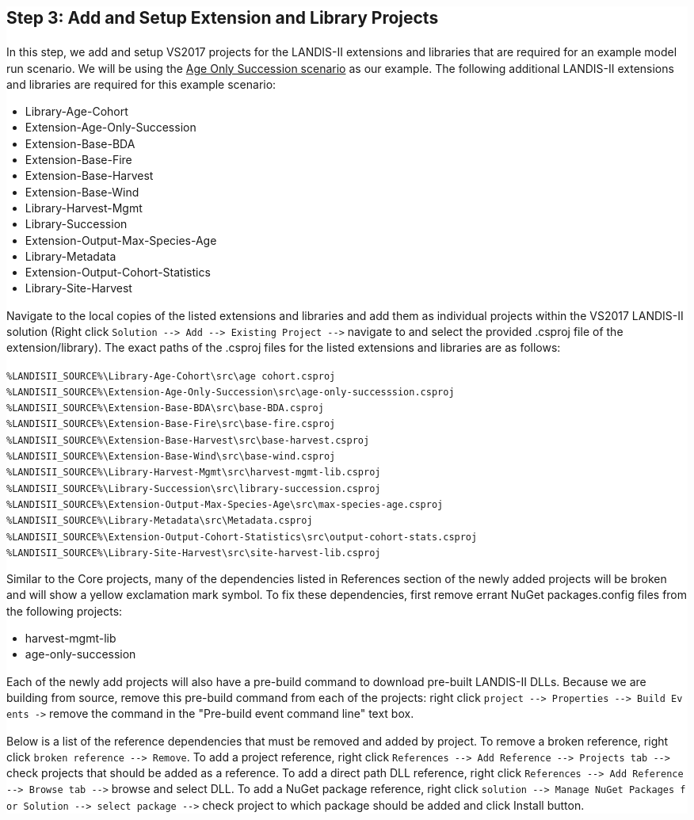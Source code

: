 ## Step 3: Add and Setup Extension and Library Projects

In this step, we add and setup VS2017 projects for the LANDIS-II extensions and libraries that are required for an example model run scenario. We will be using the [Age Only Succession scenario](https://github.com/LANDIS-II-Foundation/Extension-Age-Only-Succession/tree/master/deploy/examples) as our example. The following additional LANDIS-II extensions and libraries are required for this example scenario:

* Library-Age-Cohort
* Extension-Age-Only-Succession
* Extension-Base-BDA
* Extension-Base-Fire
* Extension-Base-Harvest
* Extension-Base-Wind
* Library-Harvest-Mgmt
* Library-Succession
* Extension-Output-Max-Species-Age
* Library-Metadata
* Extension-Output-Cohort-Statistics
* Library-Site-Harvest

Navigate to the local copies of the listed extensions and libraries and add them as individual projects within the VS2017 LANDIS-II solution (Right click `Solution --> Add --> Existing Project -->` navigate to and select the provided .csproj file of the extension/library). The exact paths of the .csproj files for the listed extensions and libraries are as follows:

    %LANDISII_SOURCE%\Library-Age-Cohort\src\age cohort.csproj
    %LANDISII_SOURCE%\Extension-Age-Only-Succession\src\age-only-successsion.csproj
    %LANDISII_SOURCE%\Extension-Base-BDA\src\base-BDA.csproj
    %LANDISII_SOURCE%\Extension-Base-Fire\src\base-fire.csproj
    %LANDISII_SOURCE%\Extension-Base-Harvest\src\base-harvest.csproj
    %LANDISII_SOURCE%\Extension-Base-Wind\src\base-wind.csproj
    %LANDISII_SOURCE%\Library-Harvest-Mgmt\src\harvest-mgmt-lib.csproj
    %LANDISII_SOURCE%\Library-Succession\src\library-succession.csproj
    %LANDISII_SOURCE%\Extension-Output-Max-Species-Age\src\max-species-age.csproj
    %LANDISII_SOURCE%\Library-Metadata\src\Metadata.csproj
    %LANDISII_SOURCE%\Extension-Output-Cohort-Statistics\src\output-cohort-stats.csproj
    %LANDISII_SOURCE%\Library-Site-Harvest\src\site-harvest-lib.csproj

Similar to the Core projects, many of the dependencies listed in References section of the newly added projects will be broken and will show a yellow exclamation mark symbol. To fix these dependencies, first remove errant NuGet packages.config files from the following projects:

* harvest-mgmt-lib
* age-only-succession

Each of the newly add projects will also have a pre-build command to download pre-built LANDIS-II DLLs. Because we are building from source, remove this pre-build command from each of the projects: right click `project --> Properties --> Build Events ->` remove the command in the "Pre-build event command line" text box.

Below is a list of the reference dependencies that must be removed and added by project. To remove a broken reference, right click `broken reference --> Remove`. To add a project reference, right click `References --> Add Reference --> Projects tab -->` check projects that should be added as a reference. To add a direct path DLL reference, right click `References --> Add Reference --> Browse tab -->` browse and select DLL. To add a NuGet package reference, right click `solution --> Manage NuGet Packages for Solution --> select package -->` check project to which package should be added and click Install button. 
